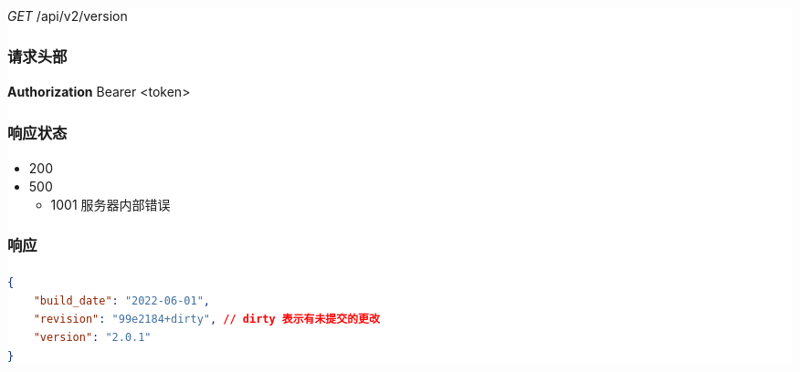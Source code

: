 *GET*  /api/v2/version

### 请求头部

**Authorization** Bearer \<token\>

### 响应状态

* 200
* 500
  * 1001 服务器内部错误

### 响应

```json
{
    "build_date": "2022-06-01",
    "revision": "99e2184+dirty", // dirty 表示有未提交的更改
    "version": "2.0.1"
}
```
